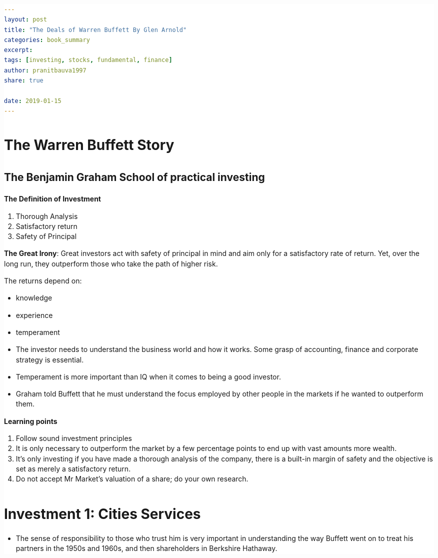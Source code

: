 ```yaml
---
layout: post
title: "The Deals of Warren Buffett By Glen Arnold"
categories: book_summary
excerpt:
tags: [investing, stocks, fundamental, finance]
author: pranitbauva1997
share: true

date: 2019-01-15
---
```


# The Warren Buffett Story


## The Benjamin Graham School of practical investing

**The Definition of Investment**
 1. Thorough Analysis
 2. Satisfactory return
 3. Safety of Principal
 
 
**The Great Irony**: Great investors act with safety of principal in mind and aim only for a satisfactory rate of return. Yet, over the long run, they outperform those who take the path of higher risk.

The returns depend on:

- knowledge
- experience
- temperament


- The investor needs to understand the business world and how it works. Some grasp of accounting, finance and corporate strategy is essential.
- Temperament is more important than IQ when it comes to being a good investor.
- Graham told Buffett that he must understand the focus employed by other people in the markets if he wanted to outperform them.

**Learning points**
 1. Follow sound investment principles
 2. It is only necessary to outperform the market by a few percentage points to end up with vast amounts more wealth.
 3. It’s only investing if you have made a thorough analysis of the company, there is a built-in margin of safety and the objective is set as merely a satisfactory return.
 4. Do not accept Mr Market’s valuation of a share; do your own research.
 

# Investment 1: Cities Services
- The sense of responsibility to those who trust him is very important in understanding the way Buffett went on to treat his partners in the 1950s and 1960s, and then shareholders in Berkshire Hathaway.
